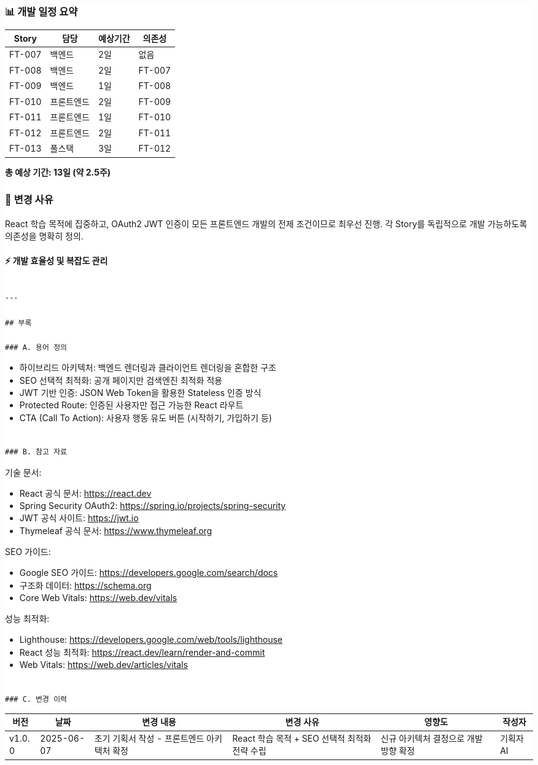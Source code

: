 ### 📊 **개발 일정 요약**

| Story | 담당 | 예상기간 | 의존성 |
|-------|------|----------|--------|
| FT-007 | 백엔드 | 2일 | 없음 |
| FT-008 | 백엔드 | 2일 | FT-007 |
| FT-009 | 백엔드 | 1일 | FT-008 |
| FT-010 | 프론트엔드 | 2일 | FT-009 |
| FT-011 | 프론트엔드 | 1일 | FT-010 |
| FT-012 | 프론트엔드 | 2일 | FT-011 |
| FT-013 | 풀스택 | 3일 | FT-012 |

**총 예상 기간: 13일 (약 2.5주)**

### 🔄 **변경 사유**
React 학습 목적에 집중하고, OAuth2 JWT 인증이 모든 프론트엔드 개발의 전제 조건이므로 최우선 진행. 각 Story를 독립적으로 개발 가능하도록 의존성을 명확히 정의.

#### ⚡ **개발 효율성 및 복잡도 관리**
```

---

## 부록

### A. 용어 정의
```
- 하이브리드 아키텍처: 백엔드 렌더링과 클라이언트 렌더링을 혼합한 구조
- SEO 선택적 최적화: 공개 페이지만 검색엔진 최적화 적용
- JWT 기반 인증: JSON Web Token을 활용한 Stateless 인증 방식
- Protected Route: 인증된 사용자만 접근 가능한 React 라우트
- CTA (Call To Action): 사용자 행동 유도 버튼 (시작하기, 가입하기 등)
```

### B. 참고 자료
```
기술 문서:
- React 공식 문서: https://react.dev
- Spring Security OAuth2: https://spring.io/projects/spring-security
- JWT 공식 사이트: https://jwt.io
- Thymeleaf 공식 문서: https://www.thymeleaf.org

SEO 가이드:
- Google SEO 가이드: https://developers.google.com/search/docs
- 구조화 데이터: https://schema.org
- Core Web Vitals: https://web.dev/vitals

성능 최적화:
- Lighthouse: https://developers.google.com/web/tools/lighthouse
- React 성능 최적화: https://react.dev/learn/render-and-commit
- Web Vitals: https://web.dev/articles/vitals
```

### C. 변경 이력
```
| 버전 | 날짜 | 변경 내용 | 변경 사유 | 영향도 | 작성자 |
|------|------|-----------|-----------|--------|--------|
| v1.0.0 | 2025-06-07 | 초기 기획서 작성 - 프론트엔드 아키텍처 확정 | React 학습 목적 + SEO 선택적 최적화 전략 수립 | 신규 아키텍처 결정으로 개발 방향 확정 | 기획자 AI |
```

```